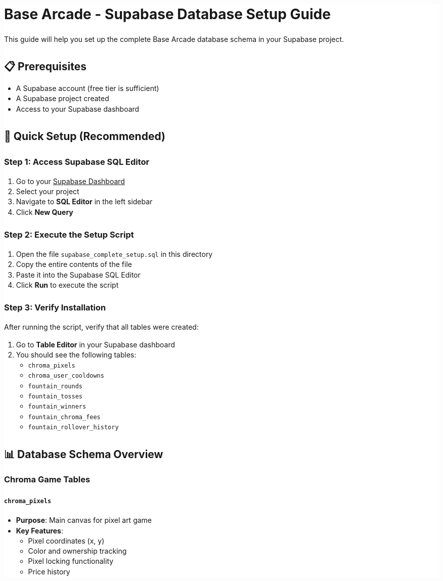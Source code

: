 # Base Arcade - Supabase Database Setup Guide

This guide will help you set up the complete Base Arcade database schema in your Supabase project.

## 📋 Prerequisites

- A Supabase account (free tier is sufficient)
- A Supabase project created
- Access to your Supabase dashboard

## 🚀 Quick Setup (Recommended)

### Step 1: Access Supabase SQL Editor

1. Go to your [Supabase Dashboard](https://app.supabase.com)
2. Select your project
3. Navigate to **SQL Editor** in the left sidebar
4. Click **New Query**

### Step 2: Execute the Setup Script

1. Open the file `supabase_complete_setup.sql` in this directory
2. Copy the entire contents of the file
3. Paste it into the Supabase SQL Editor
4. Click **Run** to execute the script

### Step 3: Verify Installation

After running the script, verify that all tables were created:

1. Go to **Table Editor** in your Supabase dashboard
2. You should see the following tables:
   - `chroma_pixels`
   - `chroma_user_cooldowns`
   - `fountain_rounds`
   - `fountain_tosses`
   - `fountain_winners`
   - `fountain_chroma_fees`
   - `fountain_rollover_history`

## 📊 Database Schema Overview

### Chroma Game Tables

#### `chroma_pixels`
- **Purpose**: Main canvas for pixel art game
- **Key Features**: 
  - Pixel coordinates (x, y)
  - Color and ownership tracking
  - Pixel locking functionality
  - Price history
